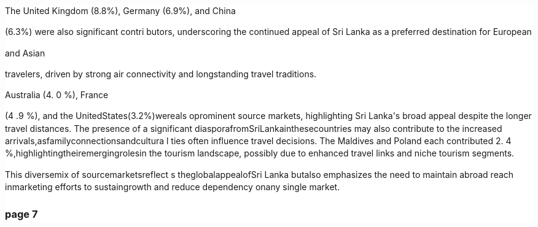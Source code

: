 The United Kingdom (8.8%), Germany 
(6.9%), and 
China
 
(6.3%) were also 
significant contri
butors, underscoring the 
continued appeal of Sri Lanka as a 
preferred destination for European
 
and 
Asian
 
travelers, driven by strong air 
connectivity and longstanding travel 
traditions.
 
Australia (4.
0
%), 
France
 
(4
.9
%), and the 
UnitedStates(3.2%)wereals
oprominent 
source markets, highlighting Sri Lanka's 
broad appeal despite the longer travel 
distances. The presence of a significant 
diasporafromSriLankainthesecountries 
may also contribute to the increased 
arrivals,asfamilyconnectionsandcultura
l 
ties often influence travel decisions. The 
Maldives and Poland each contributed 
2.
4
%,highlightingtheiremergingrolesin 
the tourism landscape, possibly due to 
enhanced travel links and niche tourism 
segments.
 
This diversemix of sourcemarketsreflect
s 
theglobalappealofSri Lanka butalso 
emphasizes the need to maintain abroad 
reach inmarketing efforts to sustaingrowth 
and reduce dependency onany single 
market.
 
 

### page 7
 